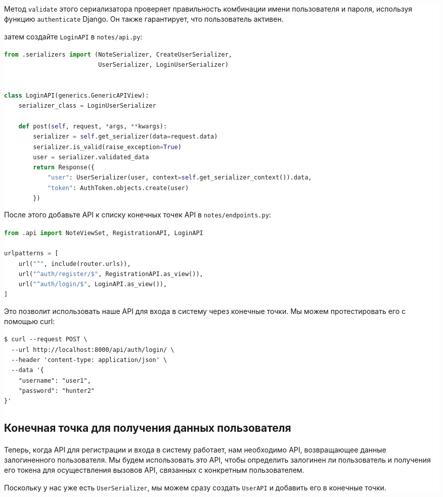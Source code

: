 Метод `validate` этого сериализатора проверяет правильность комбинации имени пользователя и пароля, используя функцию `authenticate` Django. Он также гарантирует, что пользователь активен.

затем создайте `LoginAPI` в `notes/api.py`:

```python
from .serializers import (NoteSerializer, CreateUserSerializer,
                          UserSerializer, LoginUserSerializer)


class LoginAPI(generics.GenericAPIView):
    serializer_class = LoginUserSerializer

    def post(self, request, *args, **kwargs):
        serializer = self.get_serializer(data=request.data)
        serializer.is_valid(raise_exception=True)
        user = serializer.validated_data
        return Response({
            "user": UserSerializer(user, context=self.get_serializer_context()).data,
            "token": AuthToken.objects.create(user)
        })
```

После этого добавьте API к списку конечных точек API в `notes/endpoints.py`:

```python
from .api import NoteViewSet, RegistrationAPI, LoginAPI

urlpatterns = [
    url("^", include(router.urls)),
    url("^auth/register/$", RegistrationAPI.as_view()),
    url("^auth/login/$", LoginAPI.as_view()),
]
```

Это позволит использовать наше API для входа в систему через конечные точки. Мы можем протестировать его с помощью curl:

```
$ curl --request POST \
  --url http://localhost:8000/api/auth/login/ \
  --header 'content-type: application/json' \
  --data '{
    "username": "user1",
    "password": "hunter2"
}'
```

## Конечная точка для получения данных пользователя

Теперь, когда API для регистрации и входа в систему работает, нам необходимо API, возвращающее данные залогиненного пользователя. Мы будем использовать это API, чтобы определить залогинен ли пользователь и получения его токена для осуществления вызовов API, связанных с конкретным пользователем.

Поскольку у нас уже есть `UserSerializer`, мы можем сразу создать `UserAPI` и добавить его в конечные точки.
